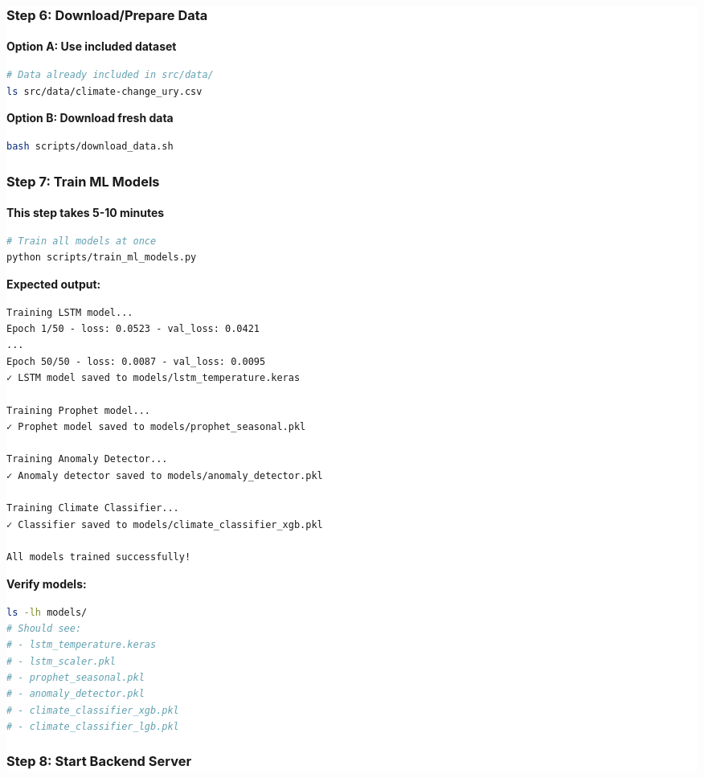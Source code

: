 ### Step 6: Download/Prepare Data

**Option A: Use included dataset**
```bash
# Data already included in src/data/
ls src/data/climate-change_ury.csv
```

**Option B: Download fresh data**
```bash
bash scripts/download_data.sh
```

### Step 7: Train ML Models

**This step takes 5-10 minutes**

```bash
# Train all models at once
python scripts/train_ml_models.py
```

**Expected output:**
```
Training LSTM model...
Epoch 1/50 - loss: 0.0523 - val_loss: 0.0421
...
Epoch 50/50 - loss: 0.0087 - val_loss: 0.0095
✓ LSTM model saved to models/lstm_temperature.keras

Training Prophet model...
✓ Prophet model saved to models/prophet_seasonal.pkl

Training Anomaly Detector...
✓ Anomaly detector saved to models/anomaly_detector.pkl

Training Climate Classifier...
✓ Classifier saved to models/climate_classifier_xgb.pkl

All models trained successfully!
```

**Verify models:**
```bash
ls -lh models/
# Should see:
# - lstm_temperature.keras
# - lstm_scaler.pkl
# - prophet_seasonal.pkl
# - anomaly_detector.pkl
# - climate_classifier_xgb.pkl
# - climate_classifier_lgb.pkl
```

### Step 8: Start Backend Server
